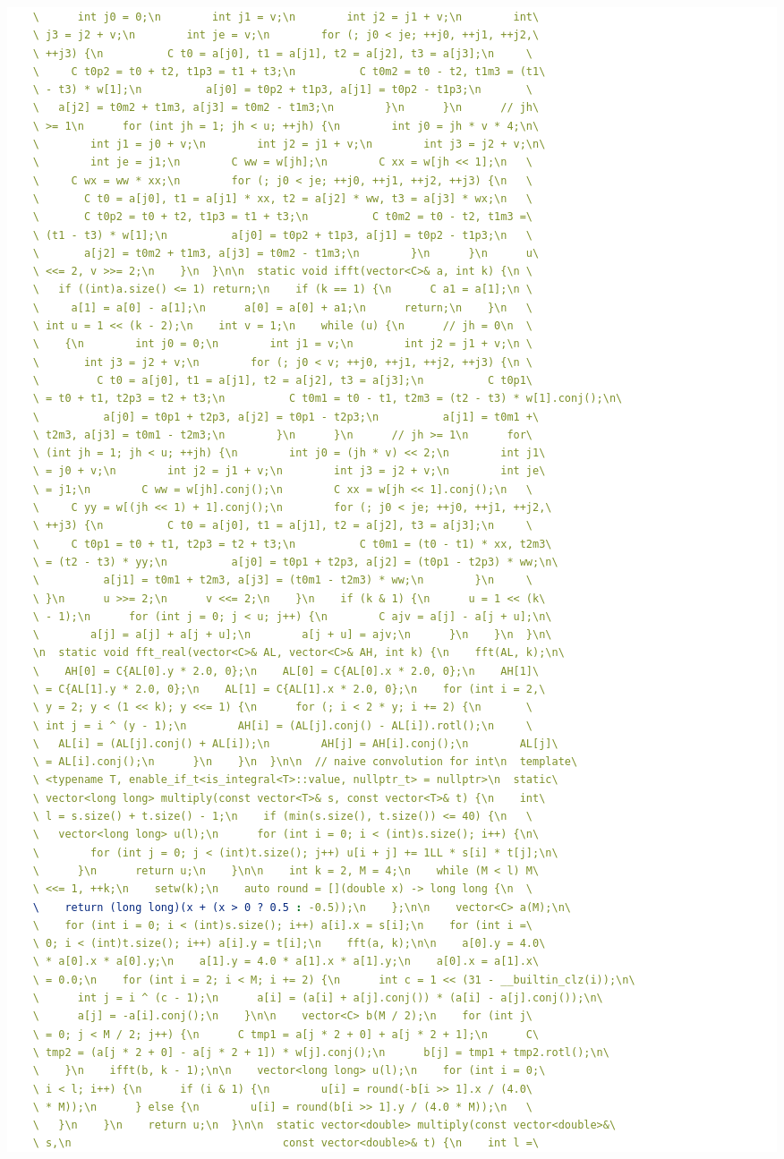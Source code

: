 ```yaml
    \      int j0 = 0;\n        int j1 = v;\n        int j2 = j1 + v;\n        int\
    \ j3 = j2 + v;\n        int je = v;\n        for (; j0 < je; ++j0, ++j1, ++j2,\
    \ ++j3) {\n          C t0 = a[j0], t1 = a[j1], t2 = a[j2], t3 = a[j3];\n     \
    \     C t0p2 = t0 + t2, t1p3 = t1 + t3;\n          C t0m2 = t0 - t2, t1m3 = (t1\
    \ - t3) * w[1];\n          a[j0] = t0p2 + t1p3, a[j1] = t0p2 - t1p3;\n       \
    \   a[j2] = t0m2 + t1m3, a[j3] = t0m2 - t1m3;\n        }\n      }\n      // jh\
    \ >= 1\n      for (int jh = 1; jh < u; ++jh) {\n        int j0 = jh * v * 4;\n\
    \        int j1 = j0 + v;\n        int j2 = j1 + v;\n        int j3 = j2 + v;\n\
    \        int je = j1;\n        C ww = w[jh];\n        C xx = w[jh << 1];\n   \
    \     C wx = ww * xx;\n        for (; j0 < je; ++j0, ++j1, ++j2, ++j3) {\n   \
    \       C t0 = a[j0], t1 = a[j1] * xx, t2 = a[j2] * ww, t3 = a[j3] * wx;\n   \
    \       C t0p2 = t0 + t2, t1p3 = t1 + t3;\n          C t0m2 = t0 - t2, t1m3 =\
    \ (t1 - t3) * w[1];\n          a[j0] = t0p2 + t1p3, a[j1] = t0p2 - t1p3;\n   \
    \       a[j2] = t0m2 + t1m3, a[j3] = t0m2 - t1m3;\n        }\n      }\n      u\
    \ <<= 2, v >>= 2;\n    }\n  }\n\n  static void ifft(vector<C>& a, int k) {\n \
    \   if ((int)a.size() <= 1) return;\n    if (k == 1) {\n      C a1 = a[1];\n \
    \     a[1] = a[0] - a[1];\n      a[0] = a[0] + a1;\n      return;\n    }\n   \
    \ int u = 1 << (k - 2);\n    int v = 1;\n    while (u) {\n      // jh = 0\n  \
    \    {\n        int j0 = 0;\n        int j1 = v;\n        int j2 = j1 + v;\n \
    \       int j3 = j2 + v;\n        for (; j0 < v; ++j0, ++j1, ++j2, ++j3) {\n \
    \         C t0 = a[j0], t1 = a[j1], t2 = a[j2], t3 = a[j3];\n          C t0p1\
    \ = t0 + t1, t2p3 = t2 + t3;\n          C t0m1 = t0 - t1, t2m3 = (t2 - t3) * w[1].conj();\n\
    \          a[j0] = t0p1 + t2p3, a[j2] = t0p1 - t2p3;\n          a[j1] = t0m1 +\
    \ t2m3, a[j3] = t0m1 - t2m3;\n        }\n      }\n      // jh >= 1\n      for\
    \ (int jh = 1; jh < u; ++jh) {\n        int j0 = (jh * v) << 2;\n        int j1\
    \ = j0 + v;\n        int j2 = j1 + v;\n        int j3 = j2 + v;\n        int je\
    \ = j1;\n        C ww = w[jh].conj();\n        C xx = w[jh << 1].conj();\n   \
    \     C yy = w[(jh << 1) + 1].conj();\n        for (; j0 < je; ++j0, ++j1, ++j2,\
    \ ++j3) {\n          C t0 = a[j0], t1 = a[j1], t2 = a[j2], t3 = a[j3];\n     \
    \     C t0p1 = t0 + t1, t2p3 = t2 + t3;\n          C t0m1 = (t0 - t1) * xx, t2m3\
    \ = (t2 - t3) * yy;\n          a[j0] = t0p1 + t2p3, a[j2] = (t0p1 - t2p3) * ww;\n\
    \          a[j1] = t0m1 + t2m3, a[j3] = (t0m1 - t2m3) * ww;\n        }\n     \
    \ }\n      u >>= 2;\n      v <<= 2;\n    }\n    if (k & 1) {\n      u = 1 << (k\
    \ - 1);\n      for (int j = 0; j < u; j++) {\n        C ajv = a[j] - a[j + u];\n\
    \        a[j] = a[j] + a[j + u];\n        a[j + u] = ajv;\n      }\n    }\n  }\n\
    \n  static void fft_real(vector<C>& AL, vector<C>& AH, int k) {\n    fft(AL, k);\n\
    \    AH[0] = C{AL[0].y * 2.0, 0};\n    AL[0] = C{AL[0].x * 2.0, 0};\n    AH[1]\
    \ = C{AL[1].y * 2.0, 0};\n    AL[1] = C{AL[1].x * 2.0, 0};\n    for (int i = 2,\
    \ y = 2; y < (1 << k); y <<= 1) {\n      for (; i < 2 * y; i += 2) {\n       \
    \ int j = i ^ (y - 1);\n        AH[i] = (AL[j].conj() - AL[i]).rotl();\n     \
    \   AL[i] = (AL[j].conj() + AL[i]);\n        AH[j] = AH[i].conj();\n        AL[j]\
    \ = AL[i].conj();\n      }\n    }\n  }\n\n  // naive convolution for int\n  template\
    \ <typename T, enable_if_t<is_integral<T>::value, nullptr_t> = nullptr>\n  static\
    \ vector<long long> multiply(const vector<T>& s, const vector<T>& t) {\n    int\
    \ l = s.size() + t.size() - 1;\n    if (min(s.size(), t.size()) <= 40) {\n   \
    \   vector<long long> u(l);\n      for (int i = 0; i < (int)s.size(); i++) {\n\
    \        for (int j = 0; j < (int)t.size(); j++) u[i + j] += 1LL * s[i] * t[j];\n\
    \      }\n      return u;\n    }\n\n    int k = 2, M = 4;\n    while (M < l) M\
    \ <<= 1, ++k;\n    setw(k);\n    auto round = [](double x) -> long long {\n  \
    \    return (long long)(x + (x > 0 ? 0.5 : -0.5));\n    };\n\n    vector<C> a(M);\n\
    \    for (int i = 0; i < (int)s.size(); i++) a[i].x = s[i];\n    for (int i =\
    \ 0; i < (int)t.size(); i++) a[i].y = t[i];\n    fft(a, k);\n\n    a[0].y = 4.0\
    \ * a[0].x * a[0].y;\n    a[1].y = 4.0 * a[1].x * a[1].y;\n    a[0].x = a[1].x\
    \ = 0.0;\n    for (int i = 2; i < M; i += 2) {\n      int c = 1 << (31 - __builtin_clz(i));\n\
    \      int j = i ^ (c - 1);\n      a[i] = (a[i] + a[j].conj()) * (a[i] - a[j].conj());\n\
    \      a[j] = -a[i].conj();\n    }\n\n    vector<C> b(M / 2);\n    for (int j\
    \ = 0; j < M / 2; j++) {\n      C tmp1 = a[j * 2 + 0] + a[j * 2 + 1];\n      C\
    \ tmp2 = (a[j * 2 + 0] - a[j * 2 + 1]) * w[j].conj();\n      b[j] = tmp1 + tmp2.rotl();\n\
    \    }\n    ifft(b, k - 1);\n\n    vector<long long> u(l);\n    for (int i = 0;\
    \ i < l; i++) {\n      if (i & 1) {\n        u[i] = round(-b[i >> 1].x / (4.0\
    \ * M));\n      } else {\n        u[i] = round(b[i >> 1].y / (4.0 * M));\n   \
    \   }\n    }\n    return u;\n  }\n\n  static vector<double> multiply(const vector<double>&\
    \ s,\n                                 const vector<double>& t) {\n    int l =\
```